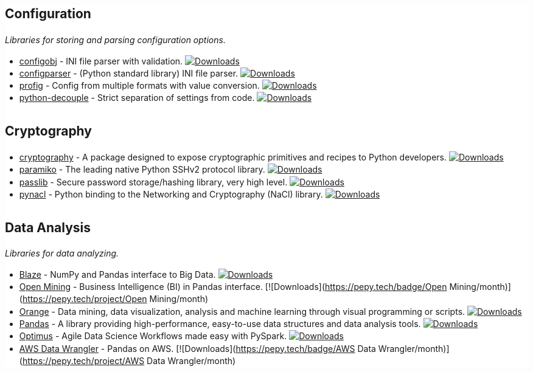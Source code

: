 ## Configuration

*Libraries for storing and parsing configuration options.*

* [configobj](https://github.com/DiffSK/configobj) - INI file parser with validation.
[![Downloads](https://pepy.tech/badge/configobj/month)](https://pepy.tech/project/configobj/month)
* [configparser](https://docs.python.org/3/library/configparser.html) - (Python standard library) INI file parser.
[![Downloads](https://pepy.tech/badge/configparser/month)](https://pepy.tech/project/configparser/month)
* [profig](https://profig.readthedocs.io/en/latest/) - Config from multiple formats with value conversion.
[![Downloads](https://pepy.tech/badge/profig/month)](https://pepy.tech/project/profig/month)
* [python-decouple](https://github.com/henriquebastos/python-decouple) - Strict separation of settings from code.
[![Downloads](https://pepy.tech/badge/python-decouple/month)](https://pepy.tech/project/python-decouple/month)

## Cryptography

* [cryptography](https://cryptography.io/en/latest/) - A package designed to expose cryptographic primitives and recipes to Python developers.
[![Downloads](https://pepy.tech/badge/cryptography/month)](https://pepy.tech/project/cryptography/month)
* [paramiko](https://github.com/paramiko/paramiko) - The leading native Python SSHv2 protocol library.
[![Downloads](https://pepy.tech/badge/paramiko/month)](https://pepy.tech/project/paramiko/month)
* [passlib](https://passlib.readthedocs.io/en/stable/) - Secure password storage/hashing library, very high level.
[![Downloads](https://pepy.tech/badge/passlib/month)](https://pepy.tech/project/passlib/month)
* [pynacl](https://github.com/pyca/pynacl) - Python binding to the Networking and Cryptography (NaCl) library.
[![Downloads](https://pepy.tech/badge/pynacl/month)](https://pepy.tech/project/pynacl/month)

## Data Analysis

*Libraries for data analyzing.*

* [Blaze](https://github.com/blaze/blaze) - NumPy and Pandas interface to Big Data.
[![Downloads](https://pepy.tech/badge/Blaze/month)](https://pepy.tech/project/Blaze/month)
* [Open Mining](https://github.com/mining/mining) - Business Intelligence (BI) in Pandas interface.
[![Downloads](https://pepy.tech/badge/Open Mining/month)](https://pepy.tech/project/Open Mining/month)
* [Orange](https://orange.biolab.si/) - Data mining, data visualization, analysis and machine learning through visual programming or scripts.
[![Downloads](https://pepy.tech/badge/Orange/month)](https://pepy.tech/project/Orange/month)
* [Pandas](http://pandas.pydata.org/) - A library providing high-performance, easy-to-use data structures and data analysis tools.
[![Downloads](https://pepy.tech/badge/Pandas/month)](https://pepy.tech/project/Pandas/month)
* [Optimus](https://github.com/ironmussa/Optimus) - Agile Data Science Workflows made easy with PySpark.
[![Downloads](https://pepy.tech/badge/Optimus/month)](https://pepy.tech/project/Optimus/month)
* [AWS Data Wrangler](https://github.com/awslabs/aws-data-wrangler) - Pandas on AWS.
[![Downloads](https://pepy.tech/badge/AWS Data Wrangler/month)](https://pepy.tech/project/AWS Data Wrangler/month)
